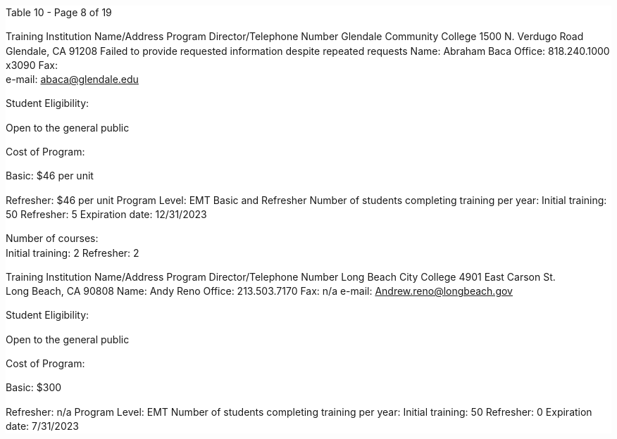 Table 10 - Page 8 of 19 
 
 
 
Training Institution Name/Address Program Director/Telephone Number 
Glendale Community College 
1500 N. Verdugo Road 
Glendale, CA  91208 
Failed to provide requested information despite repeated requests 
Name:  Abraham Baca 
Office:  818.240.1000    x3090 
Fax:       
e-mail: abaca@glendale.edu 
 
Student Eligibility: 
 
Open to the general public 
 
Cost of Program:  
 
Basic:  $46 per unit 
 
Refresher:  $46 per unit 
Program Level:  EMT Basic and Refresher 
Number of students completing training per year: 
Initial training:  50 
Refresher:  5 
Expiration date:  12/31/2023 
 
Number of courses:  
Initial training:  2 
Refresher:  2 
 
 
 
Training Institution Name/Address Program Director/Telephone Number 
Long Beach City College 
4901 East Carson St.  
Long Beach, CA  90808 
Name:  Andy Reno 
Office:  213.503.7170 
Fax:  n/a 
e-mail:  Andrew.reno@longbeach.gov 
 
Student Eligibility: 
 
Open to the general public 
 
 
Cost of Program: 
 
Basic:  $300 
 
Refresher:  n/a 
Program Level:  EMT 
Number of students completing training per year: 
Initial training:  50 
Refresher:  0 
Expiration date:  7/31/2023 
 